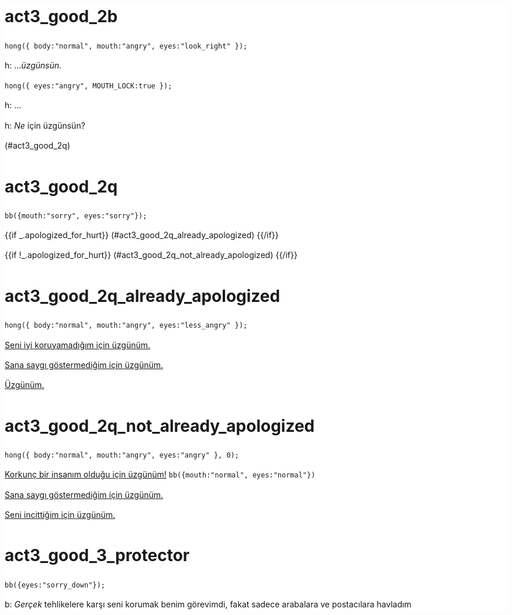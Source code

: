 # act3_good_2b

`hong({ body:"normal", mouth:"angry", eyes:"look_right" });`

h: ...*üzgünsün.*

`hong({ eyes:"angry", MOUTH_LOCK:true });`

h: ...

h: *Ne* için üzgünsün?

(#act3_good_2q)


# act3_good_2q

`bb({mouth:"sorry", eyes:"sorry"});`

{{if _.apologized_for_hurt}}
(#act3_good_2q_already_apologized)
{{/if}}

{{if !_.apologized_for_hurt}}
(#act3_good_2q_not_already_apologized)
{{/if}}


# act3_good_2q_already_apologized

`hong({ body:"normal", mouth:"angry", eyes:"less_angry" });`

[Seni iyi koruyamadığım için üzgünüm.](#act3_good_3_protector)

[Sana saygı göstermediğim için üzgünüm.](#act3_good_3_respect)

[Üzgünüm.](#act3_good_4)

# act3_good_2q_not_already_apologized

`hong({ body:"normal", mouth:"angry", eyes:"angry" }, 0);`

[Korkunç bir insanım olduğu için üzgünüm!](#act3_bad_2_terrible) `bb({mouth:"normal", eyes:"normal"})`

[Sana saygı göstermediğim için üzgünüm.](#act3_good_3_respect)

[Seni incittiğim için üzgünüm.](#act3_good_3_hurt)

# act3_good_3_protector

`bb({eyes:"sorry_down"});`

b: *Gerçek* tehlikelere karşı seni korumak benim görevimdi, fakat sadece arabalara ve postacılara havladım
